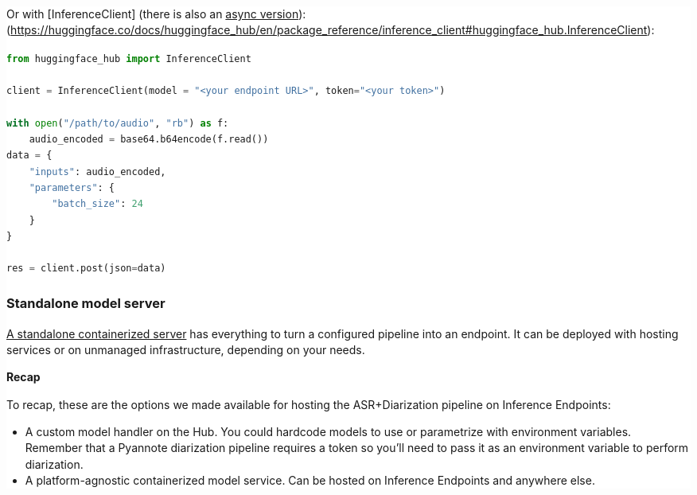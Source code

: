 Or with [InferenceClient] (there is also an [async version](https://huggingface.co/docs/huggingface_hub/en/package_reference/inference_client#huggingface_hub.AsyncInferenceClient)):(https://huggingface.co/docs/huggingface_hub/en/package_reference/inference_client#huggingface_hub.InferenceClient):

```python
from huggingface_hub import InferenceClient

client = InferenceClient(model = "<your endpoint URL>", token="<your token>")

with open("/path/to/audio", "rb") as f:
    audio_encoded = base64.b64encode(f.read())
data = {
    "inputs": audio_encoded,
    "parameters": {
        "batch_size": 24
    }
}

res = client.post(json=data)
```


### Standalone model server

[A standalone containerized server](https://github.com/plaggy/fast-whisper-server/tree/main/model-server) has everything to turn a configured pipeline into an endpoint. It can be deployed with hosting services or on unmanaged infrastructure, depending on your needs.

**Recap**   

To recap, these are the options we made available for hosting the ASR+Diarization pipeline on Inference Endpoints:

- A custom model handler on the Hub. You could hardcode models to use or parametrize with environment variables. Remember that a Pyannote diarization pipeline requires a token so you’ll need to pass it as an environment variable to perform diarization.
- A platform-agnostic containerized model service. Can be hosted on Inference Endpoints and anywhere else.
